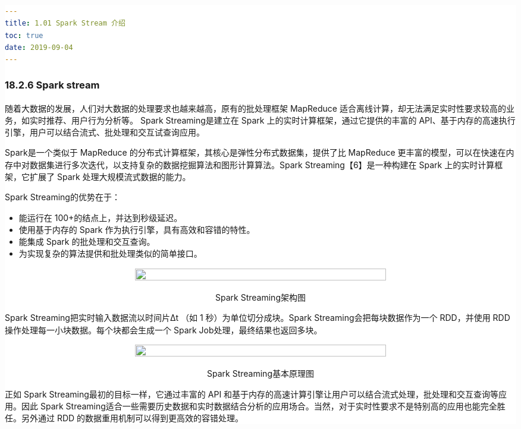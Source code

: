 ```yaml
---
title: 1.01 Spark Stream 介绍
toc: true
date: 2019-09-04
---
```


### 18.2.6 Spark stream

随着大数据的发展，人们对大数据的处理要求也越来越高，原有的批处理框架 MapReduce 适合离线计算，却无法满足实时性要求较高的业务，如实时推荐、用户行为分析等。 Spark Streaming是建立在 Spark 上的实时计算框架，通过它提供的丰富的 API、基于内存的高速执行引擎，用户可以结合流式、批处理和交互试查询应用。

Spark是一个类似于 MapReduce 的分布式计算框架，其核心是弹性分布式数据集，提供了比 MapReduce 更丰富的模型，可以在快速在内存中对数据集进行多次迭代，以支持复杂的数据挖掘算法和图形计算算法。Spark Streaming【6】是一种构建在 Spark 上的实时计算框架，它扩展了 Spark 处理大规模流式数据的能力。

Spark Streaming的优势在于：
- 能运行在 100+的结点上，并达到秒级延迟。
- 使用基于内存的 Spark 作为执行引擎，具有高效和容错的特性。
- 能集成 Spark 的批处理和交互查询。
- 为实现复杂的算法提供和批处理类似的简单接口。

<p align="center">
    <img width="70%" height="70%" src="http://images.iterate.site/blog/image/20190722/J4Hwfj173Uy7.png?imageslim">
</p>

<center>Spark Streaming架构图</center>

Spark Streaming把实时输入数据流以时间片Δt （如 1 秒）为单位切分成块。Spark Streaming会把每块数据作为一个 RDD，并使用 RDD 操作处理每一小块数据。每个块都会生成一个 Spark Job处理，最终结果也返回多块。

<p align="center">
    <img width="70%" height="70%" src="http://images.iterate.site/blog/image/20190722/e5F0EA90tjmU.png?imageslim">
</p>

<center>Spark Streaming基本原理图</center>

正如 Spark Streaming最初的目标一样，它通过丰富的 API 和基于内存的高速计算引擎让用户可以结合流式处理，批处理和交互查询等应用。因此 Spark Streaming适合一些需要历史数据和实时数据结合分析的应用场合。当然，对于实时性要求不是特别高的应用也能完全胜任。另外通过 RDD 的数据重用机制可以得到更高效的容错处理。
